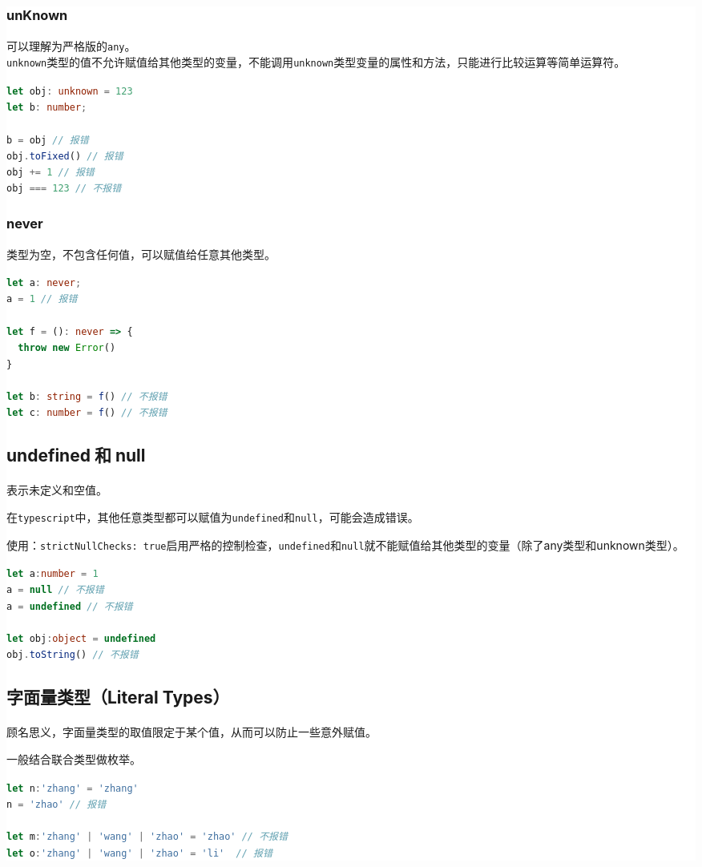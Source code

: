 ### unKnown
可以理解为严格版的`any`。  
`unknown`类型的值不允许赋值给其他类型的变量，不能调用`unknown`类型变量的属性和方法，只能进行比较运算等简单运算符。

```typescript
let obj: unknown = 123
let b: number;

b = obj // 报错
obj.toFixed() // 报错
obj += 1 // 报错
obj === 123 // 不报错
```

### never
类型为空，不包含任何值，可以赋值给任意其他类型。

```typescript
let a: never;
a = 1 // 报错

let f = (): never => {
  throw new Error()
}

let b: string = f() // 不报错
let c: number = f() // 不报错
```
## undefined 和 null
表示未定义和空值。  

在`typescript`中，其他任意类型都可以赋值为`undefined`和`null`，可能会造成错误。  

使用：`strictNullChecks: true`启用严格的控制检查，`undefined`和`null`就不能赋值给其他类型的变量（除了any类型和unknown类型）。

```typescript
let a:number = 1
a = null // 不报错
a = undefined // 不报错

let obj:object = undefined
obj.toString() // 不报错
```

## 字面量类型（Literal Types）
顾名思义，字面量类型的取值限定于某个值，从而可以防止一些意外赋值。

一般结合联合类型做枚举。

```typescript
let n:'zhang' = 'zhang'
n = 'zhao' // 报错

let m:'zhang' | 'wang' | 'zhao' = 'zhao' // 不报错
let o:'zhang' | 'wang' | 'zhao' = 'li'  // 报错
```
